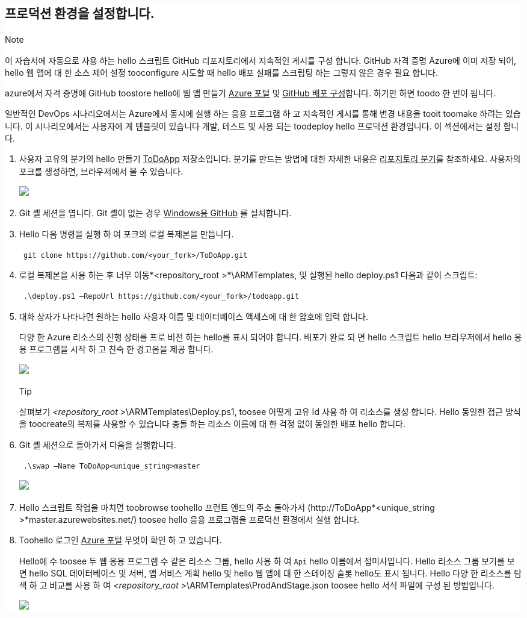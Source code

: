 ## <a name="set-up-your-production-environment"></a>프로덕션 환경을 설정합니다.
> [!NOTE]
> 이 자습서에 자동으로 사용 하는 hello 스크립트 GitHub 리포지토리에서 지속적인 게시를 구성 합니다. GitHub 자격 증명 Azure에 이미 저장 되어, hello 웹 앱에 대 한 소스 제어 설정 tooconfigure 시도할 때 hello 배포 실패를 스크립팅 하는 그렇지 않은 경우 필요 합니다. 
> 
> azure에서 자격 증명에 GitHub toostore hello에 웹 앱 만들기 [Azure 포털](https://portal.azure.com/) 및 [GitHub 배포 구성](app-service-continuous-deployment.md)합니다. 하기만 하면 toodo 한 번이 됩니다. 
> 
> 

일반적인 DevOps 시나리오에서는 Azure에서 동시에 실행 하는 응용 프로그램 하 고 지속적인 게시를 통해 변경 내용을 tooit toomake 하려는 있습니다. 이 시나리오에서는 사용자에 게 템플릿이 있습니다 개발, 테스트 및 사용 되는 toodeploy hello 프로덕션 환경입니다. 이 섹션에서는 설정 합니다.

1. 사용자 고유의 분기의 hello 만들기 [ToDoApp](https://github.com/azure-appservice-samples/ToDoApp) 저장소입니다. 분기를 만드는 방법에 대한 자세한 내용은 [리포지토리 분기](https://help.github.com/articles/fork-a-repo/)를 참조하세요. 사용자의 포크를 생성하면, 브라우저에서 볼 수 있습니다.
   
    ![](./media/app-service-agile-software-development/production-1-private-repo.png)
2. Git 셸 세션을 엽니다. Git 셸이 없는 경우 [Windows용 GitHub](https://windows.github.com/) 를 설치합니다.
3. Hello 다음 명령을 실행 하 여 포크의 로컬 복제본을 만듭니다.

        git clone https://github.com/<your_fork>/ToDoApp.git 
4. 로컬 복제본을 사용 하는 후 너무 이동*&lt;repository_root >*\ARMTemplates, 및 실행된 hello deploy.ps1 다음과 같이 스크립트:
   
        .\deploy.ps1 –RepoUrl https://github.com/<your_fork>/todoapp.git
5. 대화 상자가 나타나면 원하는 hello 사용자 이름 및 데이터베이스 액세스에 대 한 암호에 입력 합니다.
   
   다양 한 Azure 리소스의 진행 상태를 프로 비전 하는 hello를 표시 되어야 합니다. 배포가 완료 되 면 hello 스크립트 hello 브라우저에서 hello 응용 프로그램을 시작 하 고 친숙 한 경고음을 제공 합니다.
   
    ![](./media/app-service-agile-software-development/production-2-app-in-browser.png)
   
   > [!TIP]
   > 살펴보기  *&lt;repository_root >*\ARMTemplates\Deploy.ps1, toosee 어떻게 고유 Id 사용 하 여 리소스를 생성 합니다. Hello 동일한 접근 방식을 toocreate의 복제를 사용할 수 있습니다 충돌 하는 리소스 이름에 대 한 걱정 없이 동일한 배포 hello 합니다.
   > 
   > 
6. Git 셸 세션으로 돌아가서 다음을 실행합니다.
   
        .\swap –Name ToDoApp<unique_string>master
   
    ![](./media/app-service-agile-software-development/production-4-swap.png)
7. Hello 스크립트 작업을 마치면 toobrowse toohello 프런트 엔드의 주소 돌아가서 (http://ToDoApp*&lt;unique_string >*master.azurewebsites.net/) toosee hello 응용 프로그램을 프로덕션 환경에서 실행 합니다.
8. Toohello 로그인 [Azure 포털](https://portal.azure.com/) 무엇이 확인 하 고 있습니다.
   
   Hello에 수 toosee 두 웹 응용 프로그램 수 같은 리소스 그룹, hello 사용 하 여 `Api` hello 이름에서 접미사입니다. Hello 리소스 그룹 보기를 보면 hello SQL 데이터베이스 및 서버, 앱 서비스 계획 hello 및 hello 웹 앱에 대 한 스테이징 슬롯 hello도 표시 됩니다. Hello 다양 한 리소스를 탐색 하 고 비교를 사용 하 여  *&lt;repository_root >*\ARMTemplates\ProdAndStage.json toosee hello 서식 파일에 구성 된 방법입니다.
   
    ![](./media/app-service-agile-software-development/production-3-resource-group-view.png)
